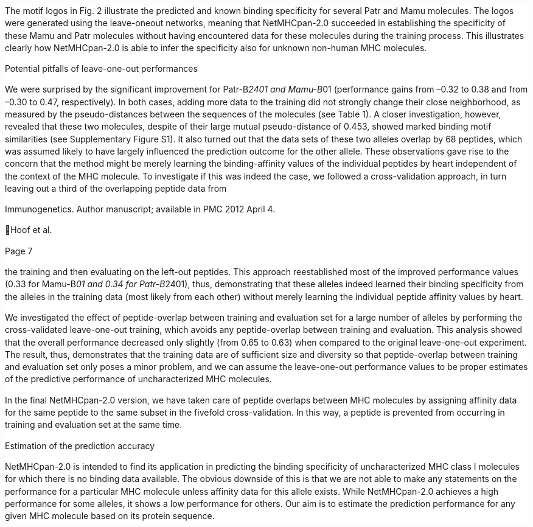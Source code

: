 The motif logos in Fig. 2 illustrate the predicted and known binding specificity for several
Patr and Mamu molecules. The logos were generated using the leave-oneout networks,
meaning that NetMHCpan-2.0 succeeded in establishing the specificity of these Mamu and
Patr molecules without having encountered data for these molecules during the training
process. This illustrates clearly how NetMHCpan-2.0 is able to infer the specificity also for
unknown non-human MHC molecules.

Potential pitfalls of leave-one-out performances

We were surprised by the significant improvement for Patr-B*2401 and Mamu-B*01
(performance gains from –0.32 to 0.38 and from –0.30 to 0.47, respectively). In both cases,
adding more data to the training did not strongly change their close neighborhood, as
measured by the pseudo-distances between the sequences of the molecules (see Table 1). A
closer investigation, however, revealed that these two molecules, despite of their large
mutual pseudo-distance of 0.453, showed marked binding motif similarities (see
Supplementary Figure S1). It also turned out that the data sets of these two alleles overlap by
68 peptides, which was assumed likely to have largely influenced the prediction outcome for
the other allele. These observations gave rise to the concern that the method might be merely
learning the binding-affinity values of the individual peptides by heart independent of the
context of the MHC molecule. To investigate if this was indeed the case, we followed a
cross-validation approach, in turn leaving out a third of the overlapping peptide data from

Immunogenetics. Author manuscript; available in PMC 2012 April 4.

Hoof et al.

Page 7

the training and then evaluating on the left-out peptides. This approach reestablished most of
the improved performance values (0.33 for Mamu-B*01 and 0.34 for Patr-B*2401), thus,
demonstrating that these alleles indeed learned their binding specificity from the alleles in
the training data (most likely from each other) without merely learning the individual
peptide affinity values by heart.

We investigated the effect of peptide-overlap between training and evaluation set for a large
number of alleles by performing the cross-validated leave-one-out training, which avoids
any peptide-overlap between training and evaluation. This analysis showed that the overall
performance decreased only slightly (from 0.65 to 0.63) when compared to the original
leave-one-out experiment. The result, thus, demonstrates that the training data are of
sufficient size and diversity so that peptide-overlap between training and evaluation set only
poses a minor problem, and we can assume the leave-one-out performance values to be
proper estimates of the predictive performance of uncharacterized MHC molecules.

In the final NetMHCpan-2.0 version, we have taken care of peptide overlaps between MHC
molecules by assigning affinity data for the same peptide to the same subset in the fivefold
cross-validation. In this way, a peptide is prevented from occurring in training and
evaluation set at the same time.

Estimation of the prediction accuracy

NetMHCpan-2.0 is intended to find its application in predicting the binding specificity of
uncharacterized MHC class I molecules for which there is no binding data available. The
obvious downside of this is that we are not able to make any statements on the performance
for a particular MHC molecule unless affinity data for this allele exists. While
NetMHCpan-2.0 achieves a high performance for some alleles, it shows a low performance
for others. Our aim is to estimate the prediction performance for any given MHC molecule
based on its protein sequence.
